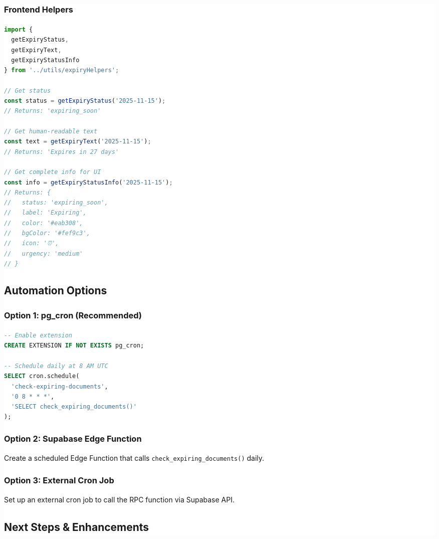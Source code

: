 ### Frontend Helpers

```typescript
import { 
  getExpiryStatus, 
  getExpiryText, 
  getExpiryStatusInfo 
} from '../utils/expiryHelpers';

// Get status
const status = getExpiryStatus('2025-11-15');
// Returns: 'expiring_soon'

// Get human-readable text
const text = getExpiryText('2025-11-15');
// Returns: 'Expires in 27 days'

// Get complete info for UI
const info = getExpiryStatusInfo('2025-11-15');
// Returns: { 
//   status: 'expiring_soon', 
//   label: 'Expiring', 
//   color: '#eab308',
//   bgColor: '#fef9c3',
//   icon: '⏰',
//   urgency: 'medium'
// }
```

## Automation Options

### Option 1: pg_cron (Recommended)
```sql
-- Enable extension
CREATE EXTENSION IF NOT EXISTS pg_cron;

-- Schedule daily at 8 AM UTC
SELECT cron.schedule(
  'check-expiring-documents',
  '0 8 * * *',
  'SELECT check_expiring_documents()'
);
```

### Option 2: Supabase Edge Function
Create a scheduled Edge Function that calls `check_expiring_documents()` daily.

### Option 3: External Cron Job
Set up an external cron job to call the RPC function via Supabase API.

## Next Steps & Enhancements

